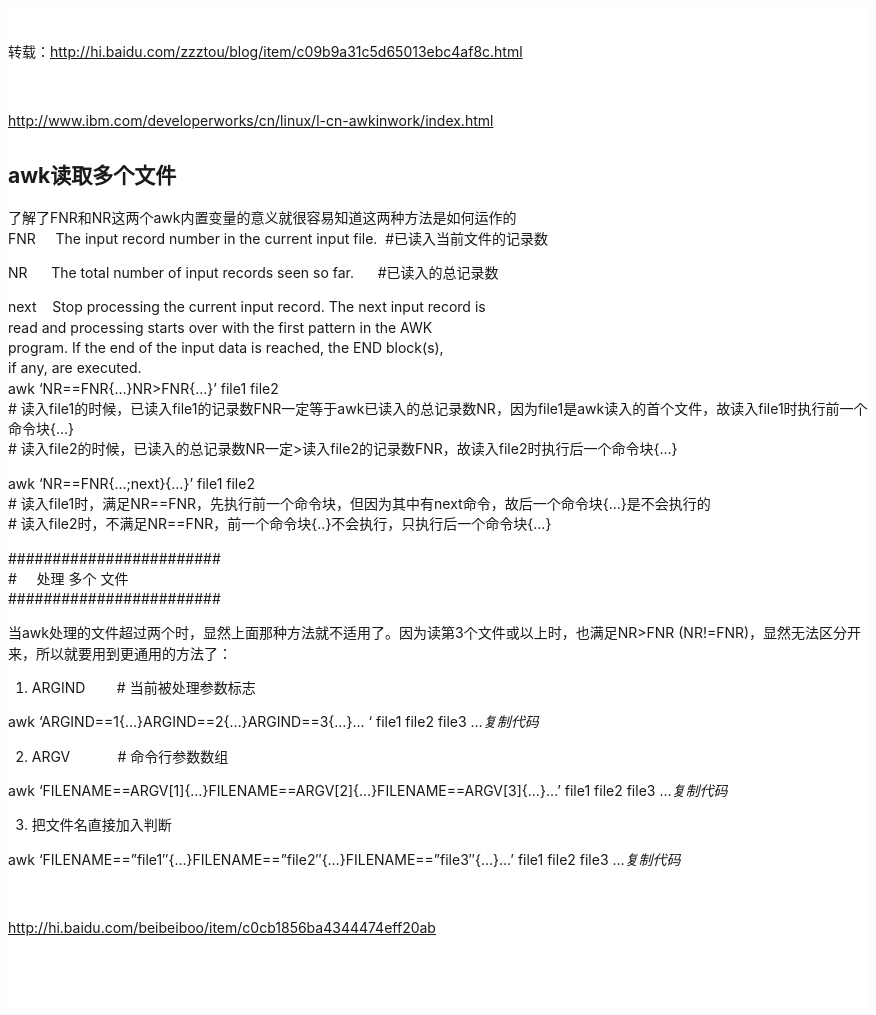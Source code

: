 &nbsp;

转载：<http://hi.baidu.com/zzztou/blog/item/c09b9a31c5d65013ebc4af8c.html>

&nbsp;

http://www.ibm.com/developerworks/cn/linux/l-cn-awkinwork/index.html

## 

## awk读取多个文件

了解了FNR和NR这两个awk内置变量的意义就很容易知道这两种方法是如何运作的  
FNR     The input record number in the current input file.  #已读入当前文件的记录数

NR      The total number of input records seen so far.      #已读入的总记录数

next    Stop processing the current input record. The next input record is  
read and processing starts over with the first pattern in the AWK  
program. If the end of the input data is reached, the END block(s),  
if any, are executed.  
awk &#8216;NR==FNR{&#8230;}NR>FNR{&#8230;}&#8217; file1 file2  
\# 读入file1的时候，已读入file1的记录数FNR一定等于awk已读入的总记录数NR，因为file1是awk读入的首个文件，故读入file1时执行前一个命令块{&#8230;}  
\# 读入file2的时候，已读入的总记录数NR一定>读入file2的记录数FNR，故读入file2时执行后一个命令块{&#8230;}

awk &#8216;NR==FNR{&#8230;;next}{&#8230;}&#8217; file1 file2  
\# 读入file1时，满足NR==FNR，先执行前一个命令块，但因为其中有next命令，故后一个命令块{&#8230;}是不会执行的  
\# 读入file2时，不满足NR==FNR，前一个命令块{..}不会执行，只执行后一个命令块{&#8230;}

########################  
#     处理 多个 文件  
########################

当awk处理的文件超过两个时，显然上面那种方法就不适用了。因为读第3个文件或以上时，也满足NR>FNR (NR!=FNR)，显然无法区分开来，所以就要用到更通用的方法了：

1. ARGIND        # 当前被处理参数标志

awk &#8216;ARGIND==1{&#8230;}ARGIND==2{&#8230;}ARGIND==3{&#8230;}&#8230; &#8216; file1 file2 file3 &#8230;*复制代码*

2. ARGV            # 命令行参数数组

awk &#8216;FILENAME==ARGV[1]{&#8230;}FILENAME==ARGV[2]{&#8230;}FILENAME==ARGV[3]{&#8230;}&#8230;&#8217; file1 file2 file3 &#8230;*复制代码*

3. 把文件名直接加入判断

awk &#8216;FILENAME==&#8221;file1&#8243;{&#8230;}FILENAME==&#8221;file2&#8243;{&#8230;}FILENAME==&#8221;file3&#8243;{&#8230;}&#8230;&#8217; file1 file2 file3 &#8230;*复制代码*

&nbsp;

http://hi.baidu.com/beibeiboo/item/c0cb1856ba4344474eff20ab

&nbsp;

&nbsp;

